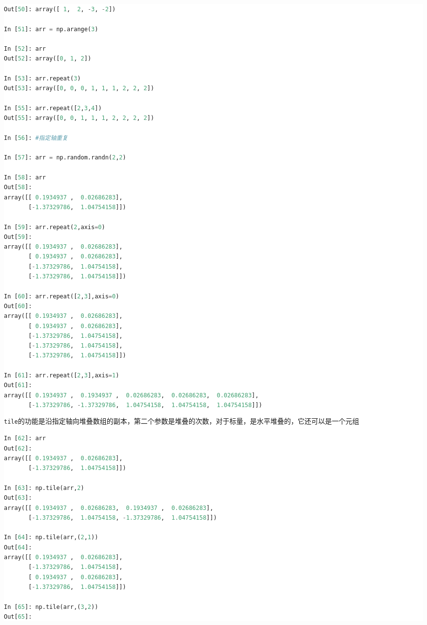 ```Python
Out[50]: array([ 1,  2, -3, -2])

In [51]: arr = np.arange(3)

In [52]: arr
Out[52]: array([0, 1, 2])

In [53]: arr.repeat(3)
Out[53]: array([0, 0, 0, 1, 1, 1, 2, 2, 2])

In [55]: arr.repeat([2,3,4])
Out[55]: array([0, 0, 1, 1, 1, 2, 2, 2, 2])

In [56]: #指定轴重复

In [57]: arr = np.random.randn(2,2)

In [58]: arr
Out[58]:
array([[ 0.1934937 ,  0.02686283],
       [-1.37329786,  1.04754158]])

In [59]: arr.repeat(2,axis=0)
Out[59]:
array([[ 0.1934937 ,  0.02686283],
       [ 0.1934937 ,  0.02686283],
       [-1.37329786,  1.04754158],
       [-1.37329786,  1.04754158]])

In [60]: arr.repeat([2,3],axis=0)
Out[60]:
array([[ 0.1934937 ,  0.02686283],
       [ 0.1934937 ,  0.02686283],
       [-1.37329786,  1.04754158],
       [-1.37329786,  1.04754158],
       [-1.37329786,  1.04754158]])

In [61]: arr.repeat([2,3],axis=1)
Out[61]:
array([[ 0.1934937 ,  0.1934937 ,  0.02686283,  0.02686283,  0.02686283],
       [-1.37329786, -1.37329786,  1.04754158,  1.04754158,  1.04754158]])
```
`tile`的功能是沿指定轴向堆叠数组的副本，第二个参数是堆叠的次数，对于标量，是水平堆叠的，它还可以是一个元组
```Python
In [62]: arr
Out[62]:
array([[ 0.1934937 ,  0.02686283],
       [-1.37329786,  1.04754158]])

In [63]: np.tile(arr,2)
Out[63]:
array([[ 0.1934937 ,  0.02686283,  0.1934937 ,  0.02686283],
       [-1.37329786,  1.04754158, -1.37329786,  1.04754158]])

In [64]: np.tile(arr,(2,1))
Out[64]:
array([[ 0.1934937 ,  0.02686283],
       [-1.37329786,  1.04754158],
       [ 0.1934937 ,  0.02686283],
       [-1.37329786,  1.04754158]])

In [65]: np.tile(arr,(3,2))
Out[65]:
```

[^1]: 广播的原则:如果两个数组的后缘维度(trailing dimension，即从末尾开始算起的维度)的轴长度相符或其中一方的长度为1，则认为它们是广播兼容的。广播会在缺失和(或)长度为1的维度上进行。